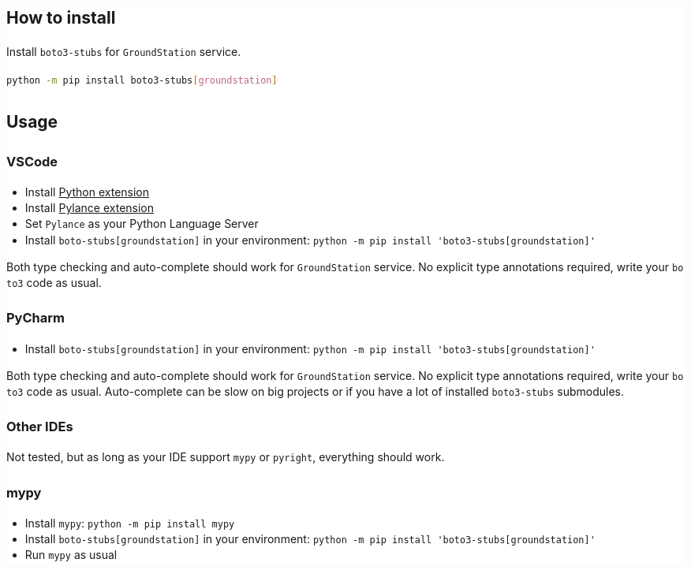 <a id="how-to-install"></a>

## How to install

Install `boto3-stubs` for `GroundStation` service.

```bash
python -m pip install boto3-stubs[groundstation]
```

<a id="usage"></a>

## Usage

<a id="vscode"></a>

### VSCode

- Install
  [Python extension](https://marketplace.visualstudio.com/items?itemName=ms-python.python)
- Install
  [Pylance extension](https://marketplace.visualstudio.com/items?itemName=ms-python.vscode-pylance)
- Set `Pylance` as your Python Language Server
- Install `boto-stubs[groundstation]` in your environment:
  `python -m pip install 'boto3-stubs[groundstation]'`

Both type checking and auto-complete should work for `GroundStation` service.
No explicit type annotations required, write your `boto3` code as usual.

<a id="pycharm"></a>

### PyCharm

- Install `boto-stubs[groundstation]` in your environment:
  `python -m pip install 'boto3-stubs[groundstation]'`

Both type checking and auto-complete should work for `GroundStation` service.
No explicit type annotations required, write your `boto3` code as usual.
Auto-complete can be slow on big projects or if you have a lot of installed
`boto3-stubs` submodules.

<a id="other-ides"></a>

### Other IDEs

Not tested, but as long as your IDE support `mypy` or `pyright`, everything
should work.

<a id="mypy"></a>

### mypy

- Install `mypy`: `python -m pip install mypy`
- Install `boto-stubs[groundstation]` in your environment:
  `python -m pip install 'boto3-stubs[groundstation]'`
- Run `mypy` as usual
